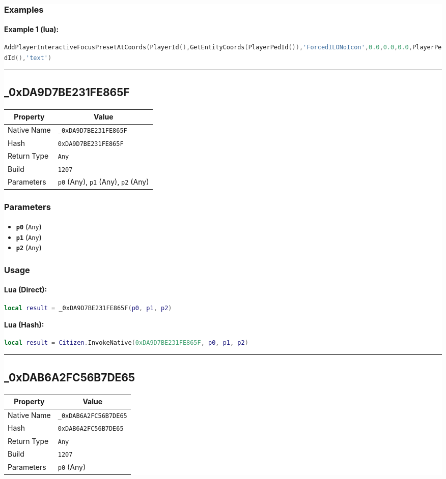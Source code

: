 
### Examples

**Example 1 (lua):**
```lua
AddPlayerInteractiveFocusPresetAtCoords(PlayerId(),GetEntityCoords(PlayerPedId()),'ForcedILONoIcon',0.0,0.0,0.0,PlayerPedId(),'text')
```


---

## _0xDA9D7BE231FE865F

| Property | Value |
|----------|-------|
| Native Name | `_0xDA9D7BE231FE865F` |
| Hash | `0xDA9D7BE231FE865F` |
| Return Type | `Any` |
| Build | `1207` |
| Parameters | `p0` (Any), `p1` (Any), `p2` (Any) |

### Parameters

- **`p0`** (`Any`)
- **`p1`** (`Any`)
- **`p2`** (`Any`)

### Usage

**Lua (Direct):**
```lua
local result = _0xDA9D7BE231FE865F(p0, p1, p2)
```

**Lua (Hash):**
```lua
local result = Citizen.InvokeNative(0xDA9D7BE231FE865F, p0, p1, p2)
```


---

## _0xDAB6A2FC56B7DE65

| Property | Value |
|----------|-------|
| Native Name | `_0xDAB6A2FC56B7DE65` |
| Hash | `0xDAB6A2FC56B7DE65` |
| Return Type | `Any` |
| Build | `1207` |
| Parameters | `p0` (Any) |

